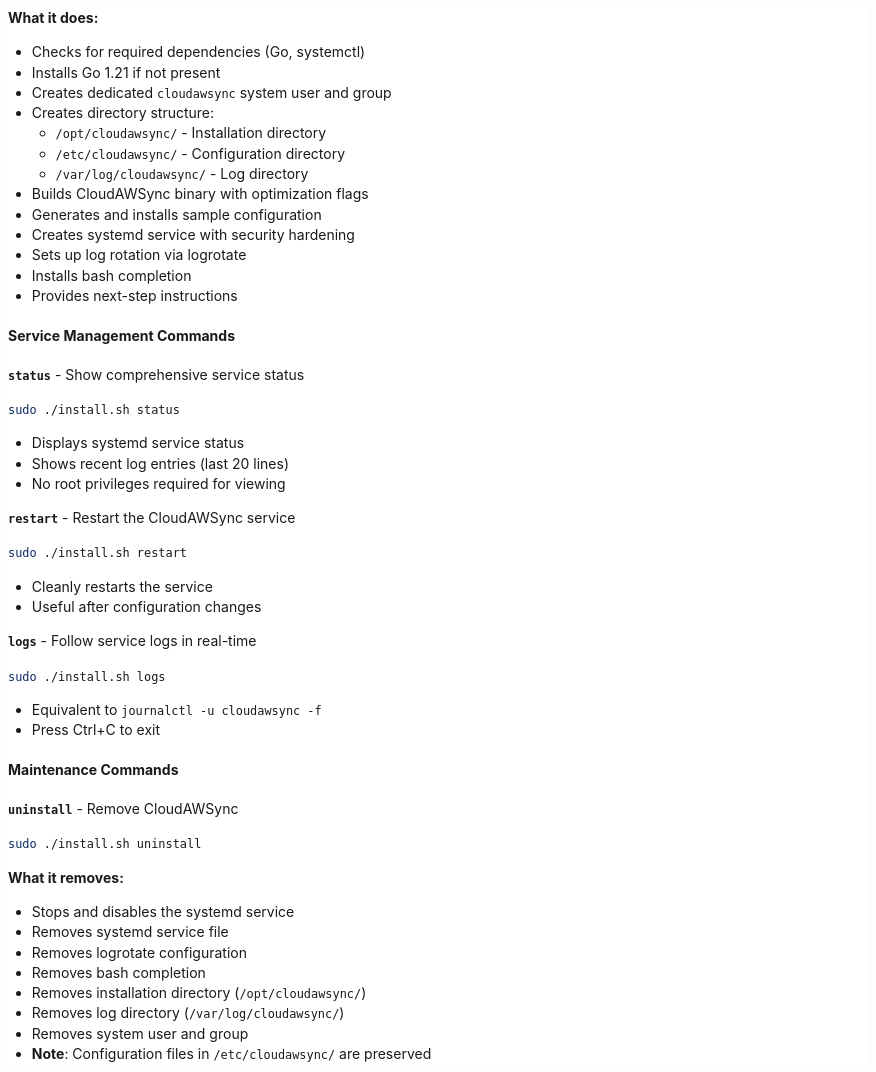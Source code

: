 **What it does:**
- Checks for required dependencies (Go, systemctl)
- Installs Go 1.21 if not present
- Creates dedicated `cloudawsync` system user and group
- Creates directory structure:
  - `/opt/cloudawsync/` - Installation directory
  - `/etc/cloudawsync/` - Configuration directory  
  - `/var/log/cloudawsync/` - Log directory
- Builds CloudAWSync binary with optimization flags
- Generates and installs sample configuration
- Creates systemd service with security hardening
- Sets up log rotation via logrotate
- Installs bash completion
- Provides next-step instructions

#### Service Management Commands

**`status`** - Show comprehensive service status
```bash
sudo ./install.sh status
```
- Displays systemd service status
- Shows recent log entries (last 20 lines)
- No root privileges required for viewing

**`restart`** - Restart the CloudAWSync service
```bash
sudo ./install.sh restart
```
- Cleanly restarts the service
- Useful after configuration changes

**`logs`** - Follow service logs in real-time
```bash
sudo ./install.sh logs
```
- Equivalent to `journalctl -u cloudawsync -f`
- Press Ctrl+C to exit

#### Maintenance Commands

**`uninstall`** - Remove CloudAWSync
```bash
sudo ./install.sh uninstall
```

**What it removes:**
- Stops and disables the systemd service
- Removes systemd service file
- Removes logrotate configuration
- Removes bash completion
- Removes installation directory (`/opt/cloudawsync/`)
- Removes log directory (`/var/log/cloudawsync/`)
- Removes system user and group
- **Note**: Configuration files in `/etc/cloudawsync/` are preserved
